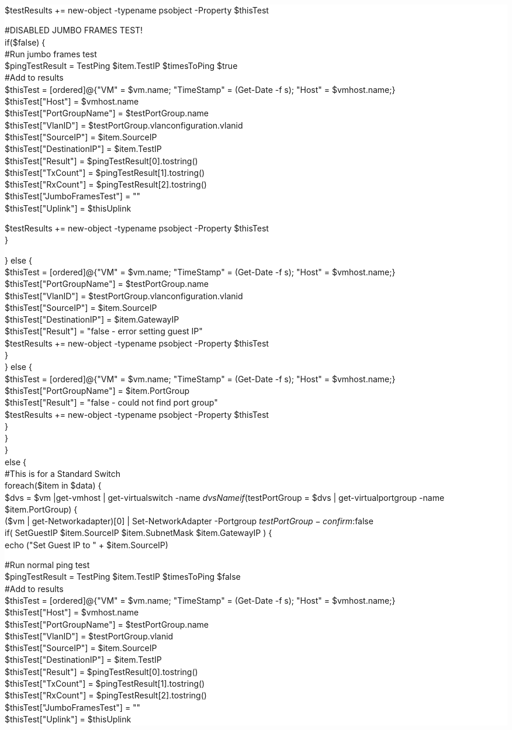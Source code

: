 $testResults += new-object -typename psobject -Property $thisTest

#DISABLED JUMBO FRAMES TEST!  
 if($false) {  
 #Run jumbo frames test  
 $pingTestResult = TestPing $item.TestIP $timesToPing $true  
 #Add to results  
 $thisTest = [ordered]@{"VM" = $vm.name; "TimeStamp" = (Get-Date -f s); "Host" = $vmhost.name;}  
 $thisTest["Host"] = $vmhost.name  
 $thisTest["PortGroupName"] = $testPortGroup.name  
 $thisTest["VlanID"] = $testPortGroup.vlanconfiguration.vlanid  
 $thisTest["SourceIP"] = $item.SourceIP  
 $thisTest["DestinationIP"] = $item.TestIP  
 $thisTest["Result"] = $pingTestResult[0].tostring()  
 $thisTest["TxCount"] = $pingTestResult[1].tostring()  
 $thisTest["RxCount"] = $pingTestResult[2].tostring()  
 $thisTest["JumboFramesTest"] = ""  
 $thisTest["Uplink"] = $thisUplink

$testResults += new-object -typename psobject -Property $thisTest  
 }

} else {  
 $thisTest = [ordered]@{"VM" = $vm.name; "TimeStamp" = (Get-Date -f s); "Host" = $vmhost.name;}  
 $thisTest["PortGroupName"] = $testPortGroup.name  
 $thisTest["VlanID"] = $testPortGroup.vlanconfiguration.vlanid  
 $thisTest["SourceIP"] = $item.SourceIP  
 $thisTest["DestinationIP"] = $item.GatewayIP  
 $thisTest["Result"] = "false - error setting guest IP"  
 $testResults += new-object -typename psobject -Property $thisTest  
 }  
 } else {  
 $thisTest = [ordered]@{"VM" = $vm.name; "TimeStamp" = (Get-Date -f s); "Host" = $vmhost.name;}  
 $thisTest["PortGroupName"] = $item.PortGroup  
 $thisTest["Result"] = "false - could not find port group"  
 $testResults += new-object -typename psobject -Property $thisTest  
 }  
 }  
}  
else {  
 #This is for a Standard Switch  
 foreach($item in $data) {  
 $dvs = $vm |get-vmhost | get-virtualswitch -name $dvsName  
 if($testPortGroup = $dvs | get-virtualportgroup -name $item.PortGroup) {  
 ($vm | get-Networkadapter)[0] | Set-NetworkAdapter -Portgroup $testPortGroup -confirm:$false  
 if( SetGuestIP $item.SourceIP $item.SubnetMask $item.GatewayIP ) {  
 echo ("Set Guest IP to " + $item.SourceIP)

#Run normal ping test  
 $pingTestResult = TestPing $item.TestIP $timesToPing $false  
 #Add to results  
 $thisTest = [ordered]@{"VM" = $vm.name; "TimeStamp" = (Get-Date -f s); "Host" = $vmhost.name;}  
 $thisTest["Host"] = $vmhost.name  
 $thisTest["PortGroupName"] = $testPortGroup.name  
 $thisTest["VlanID"] = $testPortGroup.vlanid  
 $thisTest["SourceIP"] = $item.SourceIP  
 $thisTest["DestinationIP"] = $item.TestIP  
 $thisTest["Result"] = $pingTestResult[0].tostring()  
 $thisTest["TxCount"] = $pingTestResult[1].tostring()  
 $thisTest["RxCount"] = $pingTestResult[2].tostring()  
 $thisTest["JumboFramesTest"] = ""  
 $thisTest["Uplink"] = $thisUplink

